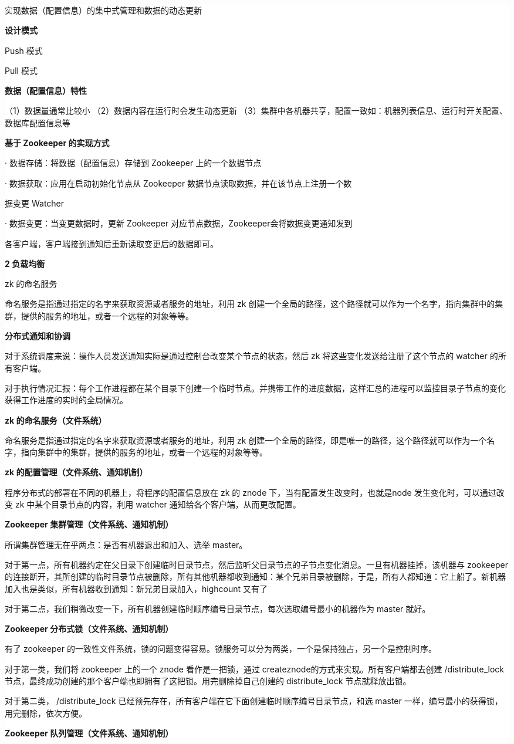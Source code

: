 实现数据（配置信息）的集中式管理和数据的动态更新

**设计模式**

Push 模式

Pull 模式

**数据（配置信息）特性**

（1）数据量通常比较小 （2）数据内容在运行时会发生动态更新 （3）集群中各机器共享，配置一致如：机器列表信息、运行时开关配置、数据库配置信息等

**基于 Zookeeper 的实现方式**

· 数据存储：将数据（配置信息）存储到 Zookeeper 上的一个数据节点

· 数据获取：应用在启动初始化节点从 Zookeeper 数据节点读取数据，并在该节点上注册一个数

据变更 Watcher

· 数据变更：当变更数据时，更新 Zookeeper 对应节点数据，Zookeeper会将数据变更通知发到

各客户端，客户端接到通知后重新读取变更后的数据即可。

**2 负载均衡**

zk 的命名服务

命名服务是指通过指定的名字来获取资源或者服务的地址，利用 zk 创建一个全局的路径，这个路径就可以作为一个名字，指向集群中的集群，提供的服务的地址，或者一个远程的对象等等。

**分布式通知和协调**

对于系统调度来说：操作人员发送通知实际是通过控制台改变某个节点的状态，然后 zk 将这些变化发送给注册了这个节点的 watcher 的所有客户端。

对于执行情况汇报：每个工作进程都在某个目录下创建一个临时节点。并携带工作的进度数据，这样汇总的进程可以监控目录子节点的变化获得工作进度的实时的全局情况。

**zk 的命名服务（文件系统）**

命名服务是指通过指定的名字来获取资源或者服务的地址，利用 zk 创建一个全局的路径，即是唯一的路径，这个路径就可以作为一个名字，指向集群中的集群，提供的服务的地址，或者一个远程的对象等等。

**zk 的配置管理（文件系统、通知机制）**

程序分布式的部署在不同的机器上，将程序的配置信息放在 zk 的 znode 下，当有配置发生改变时，也就是node 发生变化时，可以通过改变 zk 中某个目录节点的内容，利用 watcher 通知给各个客户端，从而更改配置。

**Zookeeper 集群管理（文件系统、通知机制）**

所谓集群管理无在乎两点：是否有机器退出和加入、选举 master。

对于第一点，所有机器约定在父目录下创建临时目录节点，然后监听父目录节点的子节点变化消息。一旦有机器挂掉，该机器与 zookeeper  的连接断开，其所创建的临时目录节点被删除，所有其他机器都收到通知：某个兄弟目录被删除，于是，所有人都知道：它上船了。新机器加入也是类似，所有机器收到通知：新兄弟目录加入，highcount 又有了

对于第二点，我们稍微改变一下，所有机器创建临时顺序编号目录节点，每次选取编号最小的机器作为 master 就好。

**Zookeeper 分布式锁（文件系统、通知机制）**

有了 zookeeper 的一致性文件系统，锁的问题变得容易。锁服务可以分为两类，一个是保持独占，另一个是控制时序。

对于第一类，我们将 zookeeper 上的一个 znode 看作是一把锁，通过 createznode的方式来实现。所有客户端都去创建  /distribute_lock 节点，最终成功创建的那个客户端也即拥有了这把锁。用完删除掉自己创建的 distribute_lock  节点就释放出锁。

对于第二类， /distribute_lock 已经预先存在，所有客户端在它下面创建临时顺序编号目录节点，和选 master 一样，编号最小的获得锁，用完删除，依次方便。

**Zookeeper 队列管理（文件系统、通知机制）**

